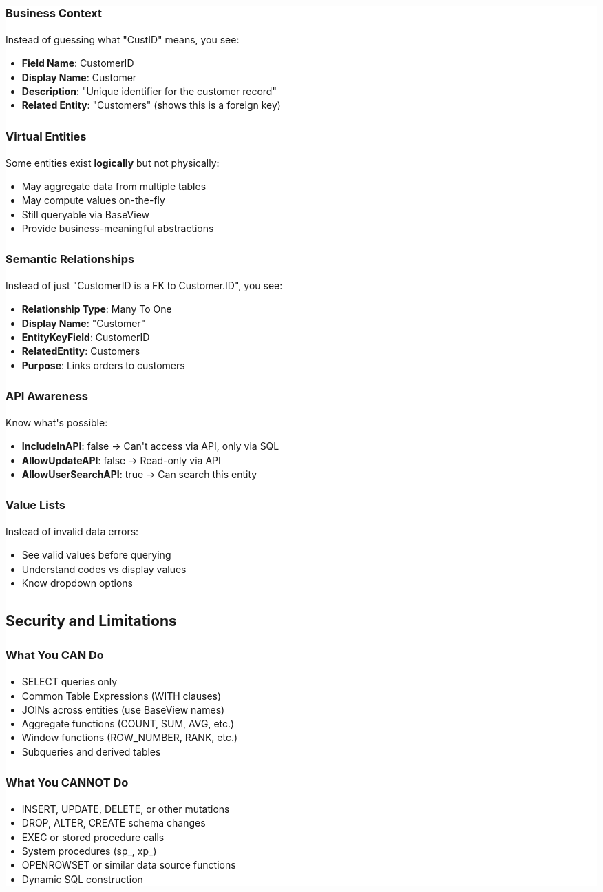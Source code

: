 ### Business Context
Instead of guessing what "CustID" means, you see:
- **Field Name**: CustomerID
- **Display Name**: Customer
- **Description**: "Unique identifier for the customer record"
- **Related Entity**: "Customers" (shows this is a foreign key)

### Virtual Entities
Some entities exist **logically** but not physically:
- May aggregate data from multiple tables
- May compute values on-the-fly
- Still queryable via BaseView
- Provide business-meaningful abstractions

### Semantic Relationships
Instead of just "CustomerID is a FK to Customer.ID", you see:
- **Relationship Type**: Many To One
- **Display Name**: "Customer"
- **EntityKeyField**: CustomerID
- **RelatedEntity**: Customers
- **Purpose**: Links orders to customers

### API Awareness
Know what's possible:
- **IncludeInAPI**: false → Can't access via API, only via SQL
- **AllowUpdateAPI**: false → Read-only via API
- **AllowUserSearchAPI**: true → Can search this entity

### Value Lists
Instead of invalid data errors:
- See valid values before querying
- Understand codes vs display values
- Know dropdown options

## Security and Limitations

### What You CAN Do
- SELECT queries only
- Common Table Expressions (WITH clauses)
- JOINs across entities (use BaseView names)
- Aggregate functions (COUNT, SUM, AVG, etc.)
- Window functions (ROW_NUMBER, RANK, etc.)
- Subqueries and derived tables

### What You CANNOT Do
- INSERT, UPDATE, DELETE, or other mutations
- DROP, ALTER, CREATE schema changes
- EXEC or stored procedure calls
- System procedures (sp_, xp_)
- OPENROWSET or similar data source functions
- Dynamic SQL construction
